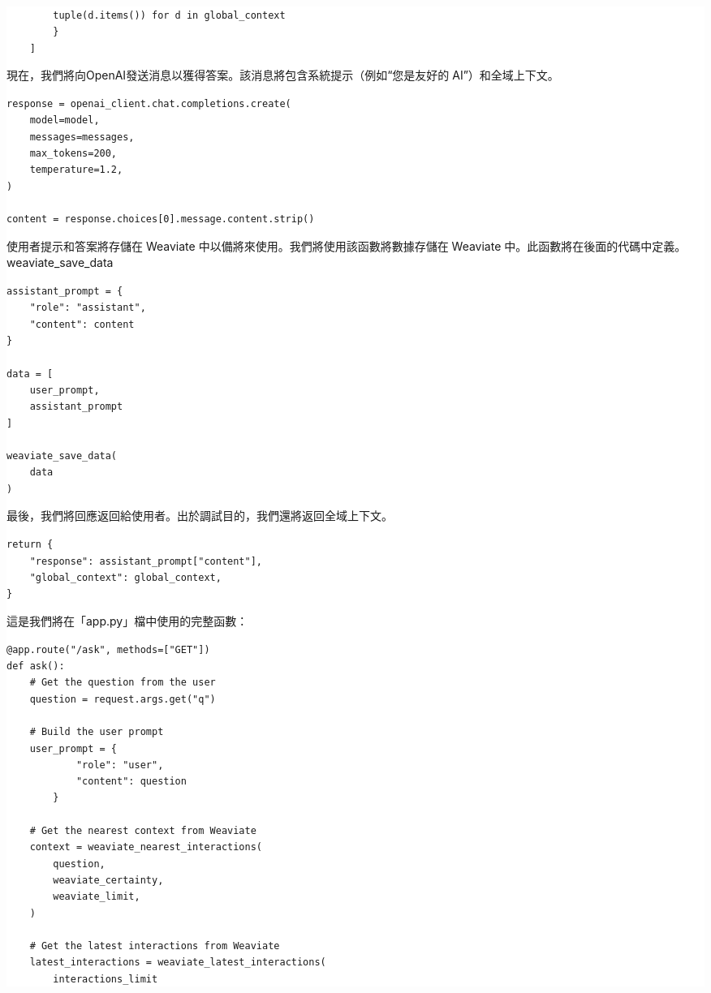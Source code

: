 ```
        tuple(d.items()) for d in global_context
        }
    ]

```
現在，我們將向OpenAI發送消息以獲得答案。該消息將包含系統提示（例如“您是友好的 AI”）和全域上下文。
```
response = openai_client.chat.completions.create(
    model=model,
    messages=messages,
    max_tokens=200,
    temperature=1.2,
)

content = response.choices[0].message.content.strip()
```
使用者提示和答案將存儲在 Weaviate 中以備將來使用。我們將使用該函數將數據存儲在 Weaviate 中。此函數將在後面的代碼中定義。weaviate_save_data
```
assistant_prompt = {
    "role": "assistant",
    "content": content
}

data = [
    user_prompt,
    assistant_prompt
]

weaviate_save_data(
    data
)

```
最後，我們將回應返回給使用者。出於調試目的，我們還將返回全域上下文。
```
return {
    "response": assistant_prompt["content"],
    "global_context": global_context,
}

```
這是我們將在「app.py」檔中使用的完整函數：
```
@app.route("/ask", methods=["GET"])
def ask():
    # Get the question from the user
    question = request.args.get("q")

    # Build the user prompt
    user_prompt = {
            "role": "user",
            "content": question        
        }

    # Get the nearest context from Weaviate
    context = weaviate_nearest_interactions(
        question, 
        weaviate_certainty,
        weaviate_limit,
    )

    # Get the latest interactions from Weaviate
    latest_interactions = weaviate_latest_interactions(
        interactions_limit
```